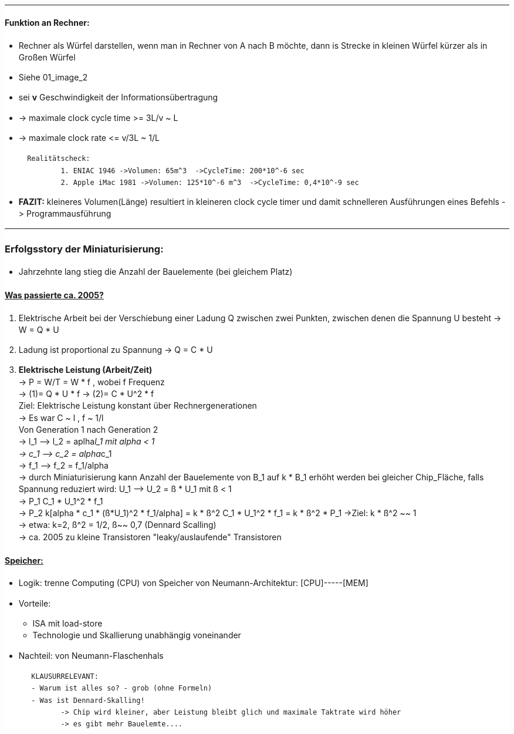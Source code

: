 -----
#### Funktion an Rechner:
- Rechner als Würfel darstellen, wenn man in Rechner von A nach B möchte, dann is Strecke in kleinen Würfel kürzer als in Großen Würfel
- Siehe 01_image_2

- sei **v** Geschwindigkeit der Informationsübertragung 
- -> maximale clock cycle time >= 3L/v ~ L
- -> maximale clock rate <= v/3L ~ 1/L 

        Realitätscheck: 
                1. ENIAC 1946 ->Volumen: 65m^3  ->CycleTime: 200*10^-6 sec
                2. Apple iMac 1981 ->Volumen: 125*10^-6 m^3  ->CycleTime: 0,4*10^-9 sec


- **FAZIT:** kleineres Volumen(Länge) resultiert in kleineren clock cycle timer und damit schnelleren Ausführungen eines Befehls -> Programmausführung

-----
### Erfolgsstory der Miniaturisierung:
- Jahrzehnte lang stieg die Anzahl der Bauelemente (bei gleichem Platz)

#### <ins>Was passierte ca. 2005?</ins>
1. Elektrische Arbeit bei der Verschiebung einer Ladung Q zwischen zwei Punkten, zwischen denen die Spannung U besteht -> W = Q * U

2. Ladung ist proportional zu Spannung -> Q = C * U

3. **Elektrische Leistung (Arbeit/Zeit)** \
-> P = W/T = W * f , wobei f Frequenz \
-> (1)= Q * U * f -> (2)= C * U^2 * f \
Ziel: Elektrische Leistung konstant über Rechnergenerationen \
-> Es war C ~ l , f ~ 1/l \
Von Generation 1 nach Generation 2 \
-> l_1 --> l_2 = aplha*l_1 mit alpha < 1 \
-> c_1 --> c_2 = alpha*c_1 \
-> f_1 --> f_2 = f_1/alpha \
-> durch Miniaturisierung kann Anzahl der Bauelemente von B_1 auf k * B_1 erhöht werden bei gleicher Chip_Fläche, falls Spannung reduziert wird: U_1 --> U_2 = ß * U_1 mit ß < 1 \
-> P_1 C_1 * U_1^2 * f_1 \
-> P_2 k[alpha * c_1 * (ß*U_1)^2 * f_1/alpha] = k * ß^2 C_1 * U_1^2 * f_1 = k * ß^2 * P_1  ->Ziel: k * ß^2 ~~ 1 \
-> etwa: k=2, ß^2 = 1/2, ß~~ 0,7  (Dennard Scalling) \
-> ca. 2005 zu kleine Transistoren "leaky/auslaufende" Transistoren 

#### <ins>Speicher:</ins>
- Logik: trenne Computing (CPU) von Speicher von Neumann-Architektur: [CPU]-----[MEM]
- Vorteile: 
  - ISA mit load-store 
  - Technologie und Skallierung unabhängig voneinander 
- Nachteil: von Neumann-Flaschenhals


         KLAUSURRELEVANT: 
         - Warum ist alles so? - grob (ohne Formeln)
         - Was ist Dennard-Skalling!
                -> Chip wird kleiner, aber Leistung bleibt glich und maximale Taktrate wird höher
                -> es gibt mehr Bauelemte....
